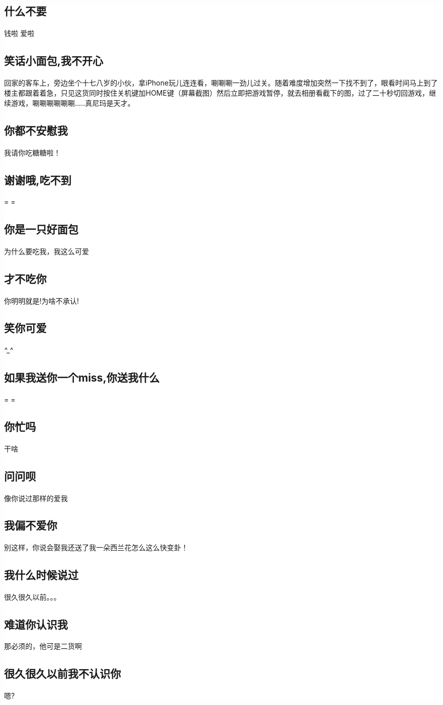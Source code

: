 ## 什么不要
钱啦 爱啦

## 笑话小面包,我不开心
回家的客车上，旁边坐个十七八岁的小伙，拿iPhone玩儿连连看，唰唰唰一劲儿过关。随着难度增加突然一下找不到了，眼看时间马上到了楼主都跟着着急，只见这货同时按住关机键加HOME键（屏幕截图）然后立即把游戏暂停，就去相册看截下的图，过了二十秒切回游戏，继续游戏，唰唰唰唰唰唰.....真尼玛是天才。

## 你都不安慰我
我请你吃糖糖啦！

## 谢谢哦,吃不到
= =

## 你是一只好面包
为什么要吃我，我这么可爱

## 才不吃你
你明明就是!为啥不承认!

## 笑你可爱
*^_^*

## 如果我送你一个miss,你送我什么
= =

## 你忙吗
干啥

## 问问呗
像你说过那样的爱我

## 我偏不爱你
别这样，你说会娶我还送了我一朵西兰花怎么这么快变卦！

## 我什么时候说过
很久很久以前。。。

## 难道你认识我
那必须的，他可是二货啊

## 很久很久以前我不认识你
嗯?
